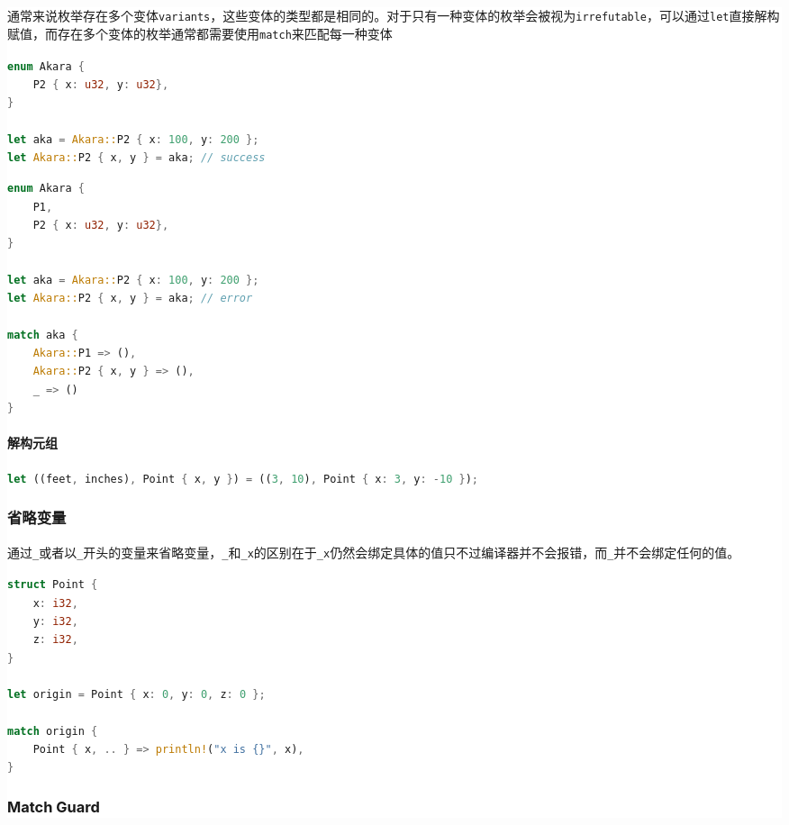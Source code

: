 通常来说枚举存在多个变体`variants`，这些变体的类型都是相同的。对于只有一种变体的枚举会被视为`irrefutable`，可以通过`let`直接解构赋值，而存在多个变体的枚举通常都需要使用`match`来匹配每一种变体

``` rust
enum Akara {
    P2 { x: u32, y: u32},
}

let aka = Akara::P2 { x: 100, y: 200 };
let Akara::P2 { x, y } = aka; // success
```

``` rust
enum Akara {
    P1,
    P2 { x: u32, y: u32},
}

let aka = Akara::P2 { x: 100, y: 200 };
let Akara::P2 { x, y } = aka; // error

match aka {
    Akara::P1 => (),
    Akara::P2 { x, y } => (),
    _ => () 
}
```

#### 解构元组

``` rust
let ((feet, inches), Point { x, y }) = ((3, 10), Point { x: 3, y: -10 });
```



### 省略变量

通过`_`或者以`_`开头的变量来省略变量，`_`和`_x`的区别在于`_x`仍然会绑定具体的值只不过编译器并不会报错，而`_`并不会绑定任何的值。

``` rust
struct Point {
    x: i32,
    y: i32,
    z: i32,
}

let origin = Point { x: 0, y: 0, z: 0 };

match origin {
    Point { x, .. } => println!("x is {}", x),
}
```

### Match Guard
